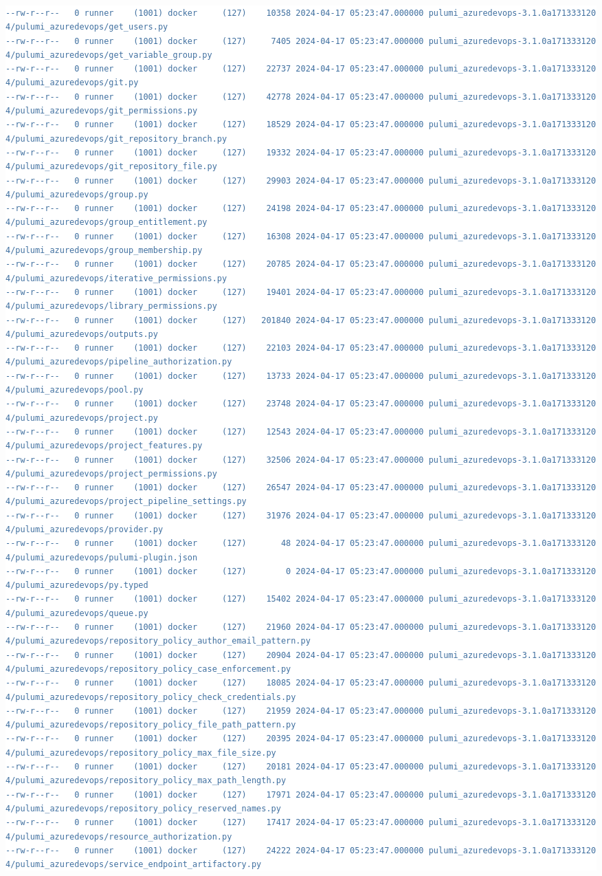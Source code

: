 ```diff
--rw-r--r--   0 runner    (1001) docker     (127)    10358 2024-04-17 05:23:47.000000 pulumi_azuredevops-3.1.0a1713331204/pulumi_azuredevops/get_users.py
--rw-r--r--   0 runner    (1001) docker     (127)     7405 2024-04-17 05:23:47.000000 pulumi_azuredevops-3.1.0a1713331204/pulumi_azuredevops/get_variable_group.py
--rw-r--r--   0 runner    (1001) docker     (127)    22737 2024-04-17 05:23:47.000000 pulumi_azuredevops-3.1.0a1713331204/pulumi_azuredevops/git.py
--rw-r--r--   0 runner    (1001) docker     (127)    42778 2024-04-17 05:23:47.000000 pulumi_azuredevops-3.1.0a1713331204/pulumi_azuredevops/git_permissions.py
--rw-r--r--   0 runner    (1001) docker     (127)    18529 2024-04-17 05:23:47.000000 pulumi_azuredevops-3.1.0a1713331204/pulumi_azuredevops/git_repository_branch.py
--rw-r--r--   0 runner    (1001) docker     (127)    19332 2024-04-17 05:23:47.000000 pulumi_azuredevops-3.1.0a1713331204/pulumi_azuredevops/git_repository_file.py
--rw-r--r--   0 runner    (1001) docker     (127)    29903 2024-04-17 05:23:47.000000 pulumi_azuredevops-3.1.0a1713331204/pulumi_azuredevops/group.py
--rw-r--r--   0 runner    (1001) docker     (127)    24198 2024-04-17 05:23:47.000000 pulumi_azuredevops-3.1.0a1713331204/pulumi_azuredevops/group_entitlement.py
--rw-r--r--   0 runner    (1001) docker     (127)    16308 2024-04-17 05:23:47.000000 pulumi_azuredevops-3.1.0a1713331204/pulumi_azuredevops/group_membership.py
--rw-r--r--   0 runner    (1001) docker     (127)    20785 2024-04-17 05:23:47.000000 pulumi_azuredevops-3.1.0a1713331204/pulumi_azuredevops/iterative_permissions.py
--rw-r--r--   0 runner    (1001) docker     (127)    19401 2024-04-17 05:23:47.000000 pulumi_azuredevops-3.1.0a1713331204/pulumi_azuredevops/library_permissions.py
--rw-r--r--   0 runner    (1001) docker     (127)   201840 2024-04-17 05:23:47.000000 pulumi_azuredevops-3.1.0a1713331204/pulumi_azuredevops/outputs.py
--rw-r--r--   0 runner    (1001) docker     (127)    22103 2024-04-17 05:23:47.000000 pulumi_azuredevops-3.1.0a1713331204/pulumi_azuredevops/pipeline_authorization.py
--rw-r--r--   0 runner    (1001) docker     (127)    13733 2024-04-17 05:23:47.000000 pulumi_azuredevops-3.1.0a1713331204/pulumi_azuredevops/pool.py
--rw-r--r--   0 runner    (1001) docker     (127)    23748 2024-04-17 05:23:47.000000 pulumi_azuredevops-3.1.0a1713331204/pulumi_azuredevops/project.py
--rw-r--r--   0 runner    (1001) docker     (127)    12543 2024-04-17 05:23:47.000000 pulumi_azuredevops-3.1.0a1713331204/pulumi_azuredevops/project_features.py
--rw-r--r--   0 runner    (1001) docker     (127)    32506 2024-04-17 05:23:47.000000 pulumi_azuredevops-3.1.0a1713331204/pulumi_azuredevops/project_permissions.py
--rw-r--r--   0 runner    (1001) docker     (127)    26547 2024-04-17 05:23:47.000000 pulumi_azuredevops-3.1.0a1713331204/pulumi_azuredevops/project_pipeline_settings.py
--rw-r--r--   0 runner    (1001) docker     (127)    31976 2024-04-17 05:23:47.000000 pulumi_azuredevops-3.1.0a1713331204/pulumi_azuredevops/provider.py
--rw-r--r--   0 runner    (1001) docker     (127)       48 2024-04-17 05:23:47.000000 pulumi_azuredevops-3.1.0a1713331204/pulumi_azuredevops/pulumi-plugin.json
--rw-r--r--   0 runner    (1001) docker     (127)        0 2024-04-17 05:23:47.000000 pulumi_azuredevops-3.1.0a1713331204/pulumi_azuredevops/py.typed
--rw-r--r--   0 runner    (1001) docker     (127)    15402 2024-04-17 05:23:47.000000 pulumi_azuredevops-3.1.0a1713331204/pulumi_azuredevops/queue.py
--rw-r--r--   0 runner    (1001) docker     (127)    21960 2024-04-17 05:23:47.000000 pulumi_azuredevops-3.1.0a1713331204/pulumi_azuredevops/repository_policy_author_email_pattern.py
--rw-r--r--   0 runner    (1001) docker     (127)    20904 2024-04-17 05:23:47.000000 pulumi_azuredevops-3.1.0a1713331204/pulumi_azuredevops/repository_policy_case_enforcement.py
--rw-r--r--   0 runner    (1001) docker     (127)    18085 2024-04-17 05:23:47.000000 pulumi_azuredevops-3.1.0a1713331204/pulumi_azuredevops/repository_policy_check_credentials.py
--rw-r--r--   0 runner    (1001) docker     (127)    21959 2024-04-17 05:23:47.000000 pulumi_azuredevops-3.1.0a1713331204/pulumi_azuredevops/repository_policy_file_path_pattern.py
--rw-r--r--   0 runner    (1001) docker     (127)    20395 2024-04-17 05:23:47.000000 pulumi_azuredevops-3.1.0a1713331204/pulumi_azuredevops/repository_policy_max_file_size.py
--rw-r--r--   0 runner    (1001) docker     (127)    20181 2024-04-17 05:23:47.000000 pulumi_azuredevops-3.1.0a1713331204/pulumi_azuredevops/repository_policy_max_path_length.py
--rw-r--r--   0 runner    (1001) docker     (127)    17971 2024-04-17 05:23:47.000000 pulumi_azuredevops-3.1.0a1713331204/pulumi_azuredevops/repository_policy_reserved_names.py
--rw-r--r--   0 runner    (1001) docker     (127)    17417 2024-04-17 05:23:47.000000 pulumi_azuredevops-3.1.0a1713331204/pulumi_azuredevops/resource_authorization.py
--rw-r--r--   0 runner    (1001) docker     (127)    24222 2024-04-17 05:23:47.000000 pulumi_azuredevops-3.1.0a1713331204/pulumi_azuredevops/service_endpoint_artifactory.py
```